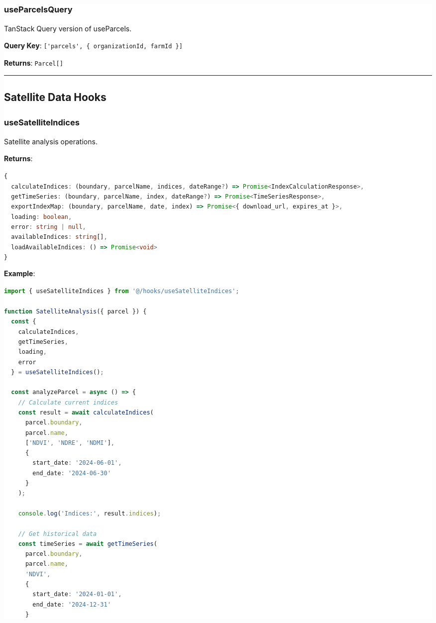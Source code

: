 
### useParcelsQuery

TanStack Query version of useParcels.

**Query Key**: `['parcels', { organizationId, farmId }]`

**Returns**: `Parcel[]`

---

## Satellite Data Hooks

### useSatelliteIndices

Satellite analysis operations.

**Returns**:
```typescript
{
  calculateIndices: (boundary, parcelName, indices, dateRange?) => Promise<IndexCalculationResponse>,
  getTimeSeries: (boundary, parcelName, index, dateRange?) => Promise<TimeSeriesResponse>,
  exportIndexMap: (boundary, parcelName, date, index) => Promise<{ download_url, expires_at }>,
  loading: boolean,
  error: string | null,
  availableIndices: string[],
  loadAvailableIndices: () => Promise<void>
}
```

**Example**:
```typescript
import { useSatelliteIndices } from '@/hooks/useSatelliteIndices';

function SatelliteAnalysis({ parcel }) {
  const {
    calculateIndices,
    getTimeSeries,
    loading,
    error
  } = useSatelliteIndices();

  const analyzeParcel = async () => {
    // Calculate current indices
    const result = await calculateIndices(
      parcel.boundary,
      parcel.name,
      ['NDVI', 'NDRE', 'NDMI'],
      {
        start_date: '2024-06-01',
        end_date: '2024-06-30'
      }
    );

    console.log('Indices:', result.indices);

    // Get historical data
    const timeSeries = await getTimeSeries(
      parcel.boundary,
      parcel.name,
      'NDVI',
      {
        start_date: '2024-01-01',
        end_date: '2024-12-31'
      }
```